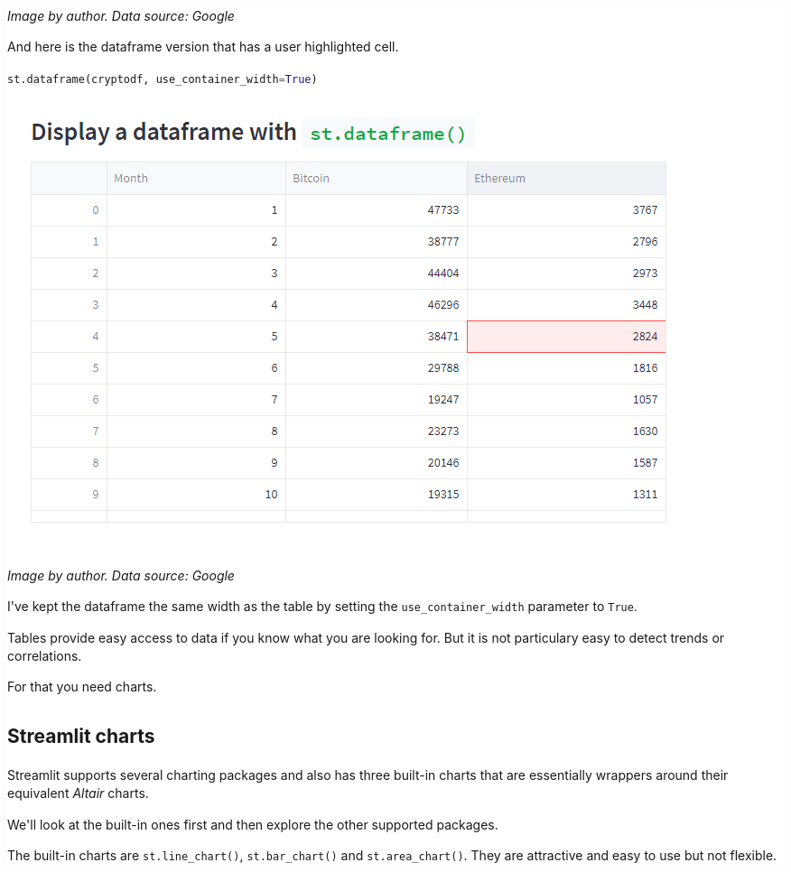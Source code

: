 _Image by author. Data source: Google_


And here is the dataframe version that has a user highlighted cell.

````Python
st.dataframe(cryptodf, use_container_width=True)
````

![](https://github.com/alanjones2/streamlitfromscratch/raw/main/images/df-btc-eth.png)

_Image by author. Data source: Google_

I've kept the dataframe the same width as the table by setting the ``use_container_width`` parameter to ``True``.

Tables provide easy access to data if you know what you are looking for. But it is not particulary easy to detect trends or correlations.

For that you need charts.

## Streamlit charts

Streamlit supports several charting packages and also has three built-in charts that are essentially wrappers around their equivalent _Altair_ charts.

We'll look at the built-in ones first and then explore the other supported packages.

The built-in charts are ``st.line_chart()``, ``st.bar_chart()`` and ``st.area_chart()``. They are attractive and easy to use but not flexible.
